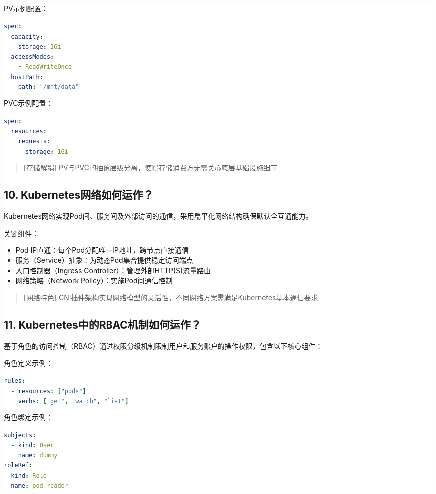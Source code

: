 PV示例配置：

```yaml
spec:
  capacity:
    storage: 1Gi
  accessModes:
    - ReadWriteOnce
  hostPath:
    path: "/mnt/data"
```

PVC示例配置：

```yaml
spec:
  resources:
    requests:
      storage: 1Gi
```

> [存储解耦] PV与PVC的抽象层级分离，使得存储消费方无需关心底层基础设施细节

## 10. Kubernetes网络如何运作？

Kubernetes网络实现Pod间、服务间及外部访问的通信，采用扁平化网络结构确保默认全互通能力。

关键组件：

- Pod IP直通：每个Pod分配唯一IP地址，跨节点直接通信
- 服务（Service）抽象：为动态Pod集合提供稳定访问端点
- 入口控制器（Ingress Controller）：管理外部HTTP(S)流量路由
- 网络策略（Network Policy）：实施Pod间通信控制

> [网络特色] CNI插件架构实现网络模型的灵活性，不同网络方案需满足Kubernetes基本通信要求

## 11. Kubernetes中的RBAC机制如何运作？

基于角色的访问控制（RBAC）通过权限分级机制限制用户和服务账户的操作权限，包含以下核心组件：

角色定义示例：

```yaml
rules:
  - resources: ["pods"]
    verbs: ["get", "watch", "list"]
```

角色绑定示例：

```yaml
subjects:
  - kind: User
    name: dummy
roleRef:
  kind: Role
  name: pod-reader
```
